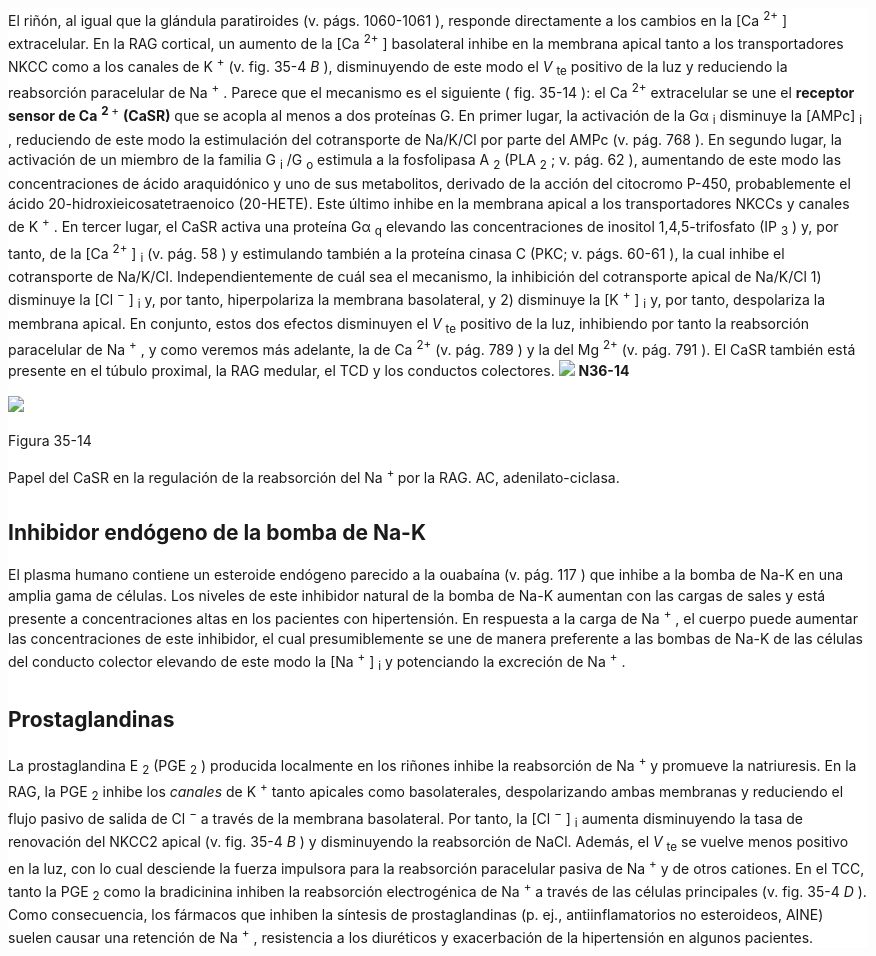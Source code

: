 El riñón, al igual que la glándula paratiroides (v. págs. 1060-1061 ), responde directamente a los cambios en la [Ca <sup>2+</sup> ] extracelular. En la RAG cortical, un aumento de la [Ca <sup>2+</sup> ] basolateral inhibe en la membrana apical tanto a los transportadores NKCC como a los canales de K <sup>+</sup> (v. fig. 35-4 _B_ ), disminuyendo de este modo el _V_ <sub> te</sub> positivo de la luz y reduciendo la reabsorción paracelular de Na <sup>+</sup> . Parece que el mecanismo es el siguiente ( fig. 35-14 ): el Ca <sup>2+</sup> extracelular se une el **receptor sensor de Ca** <sup><b> 2 </b>+</sup> **(CaSR)** que se acopla al menos a dos proteínas G. En primer lugar, la activación de la Gα <sub>i</sub> disminuye la [AMPc] <sub>i</sub> , reduciendo de este modo la estimulación del cotransporte de Na/K/Cl por parte del AMPc (v. pág. 768 ). En segundo lugar, la activación de un miembro de la familia G <sub>i</sub> /G <sub>o</sub> estimula a la fosfolipasa A <sub>2</sub> (PLA <sub>2</sub> ; v. pág. 62 ), aumentando de este modo las concentraciones de ácido araquidónico y uno de sus metabolitos, derivado de la acción del citocromo P-450, probablemente el ácido 20-hidroxieicosatetraenoico (20-HETE). Este último inhibe en la membrana apical a los transportadores NKCCs y canales de K <sup>+</sup> . En tercer lugar, el CaSR activa una proteína Gα <sub>q</sub> elevando las concentraciones de inositol 1,4,5-trifosfato (IP <sub>3</sub> ) y, por tanto, de la [Ca <sup>2+</sup> ] <sub>i</sub> (v. pág. 58 ) y estimulando también a la proteína cinasa C (PKC; v. págs. 60-61 ), la cual inhibe el cotransporte de Na/K/Cl. Independientemente de cuál sea el mecanismo, la inhibición del cotransporte apical de Na/K/Cl 1) disminuye la [Cl <sup>−</sup> ] <sub>i</sub> y, por tanto, hiperpolariza la membrana basolateral, y 2) disminuye la [K <sup>+</sup> ] <sub>i</sub> y, por tanto, despolariza la membrana apical. En conjunto, estos dos efectos disminuyen el _V_ <sub> te</sub> positivo de la luz, inhibiendo por tanto la reabsorción paracelular de Na <sup>+</sup> , y como veremos más adelante, la de Ca <sup>2+</sup> (v. pág. 789 ) y la del Mg <sup>2+</sup> (v. pág. 791 ). El CaSR también está presente en el túbulo proximal, la RAG medular, el TCD y los conductos colectores. ![](https://www.clinicalkey.com/student/api/content/inline-image?eid=3-s2.0-B9788491131250000351&path=C20160024348/B9788491131250000351/u35-101-9788491131250.jpg) **N36-14**

![](https://www.clinicalkey.com/student/api/content/imageByEntitlement/3-s2.0-B9788491131250000351-f35-14-9788491131250)

Figura 35-14

Papel del CaSR en la regulación de la reabsorción del Na <sup>+ </sup> por la RAG. AC, adenilato-ciclasa.

## Inhibidor endógeno de la bomba de Na-K

El plasma humano contiene un esteroide endógeno parecido a la ouabaína (v. pág. 117 ) que inhibe a la bomba de Na-K en una amplia gama de células. Los niveles de este inhibidor natural de la bomba de Na-K aumentan con las cargas de sales y está presente a concentraciones altas en los pacientes con hipertensión. En respuesta a la carga de Na <sup>+</sup> , el cuerpo puede aumentar las concentraciones de este inhibidor, el cual presumiblemente se une de manera preferente a las bombas de Na-K de las células del conducto colector elevando de este modo la [Na <sup>+</sup> ] <sub>i</sub> y potenciando la excreción de Na <sup>+</sup> .

## Prostaglandinas

La prostaglandina E <sub>2</sub> (PGE <sub>2</sub> ) producida localmente en los riñones inhibe la reabsorción de Na <sup>+</sup> y promueve la natriuresis. En la RAG, la PGE <sub>2</sub> inhibe los _canales_ de K <sup>+</sup> tanto apicales como basolaterales, despolarizando ambas membranas y reduciendo el flujo pasivo de salida de Cl <sup>−</sup> a través de la membrana basolateral. Por tanto, la [Cl <sup>−</sup> ] <sub>i</sub> aumenta disminuyendo la tasa de renovación del NKCC2 apical (v. fig. 35-4 _B_ ) y disminuyendo la reabsorción de NaCl. Además, el _V_ <sub> te</sub> se vuelve menos positivo en la luz, con lo cual desciende la fuerza impulsora para la reabsorción paracelular pasiva de Na <sup>+</sup> y de otros cationes. En el TCC, tanto la PGE <sub>2</sub> como la bradicinina inhiben la reabsorción electrogénica de Na <sup>+</sup> a través de las células principales (v. fig. 35-4 _D_ ). Como consecuencia, los fármacos que inhiben la síntesis de prostaglandinas (p. ej., antiinflamatorios no esteroideos, AINE) suelen causar una retención de Na <sup>+</sup> , resistencia a los diuréticos y exacerbación de la hipertensión en algunos pacientes.
